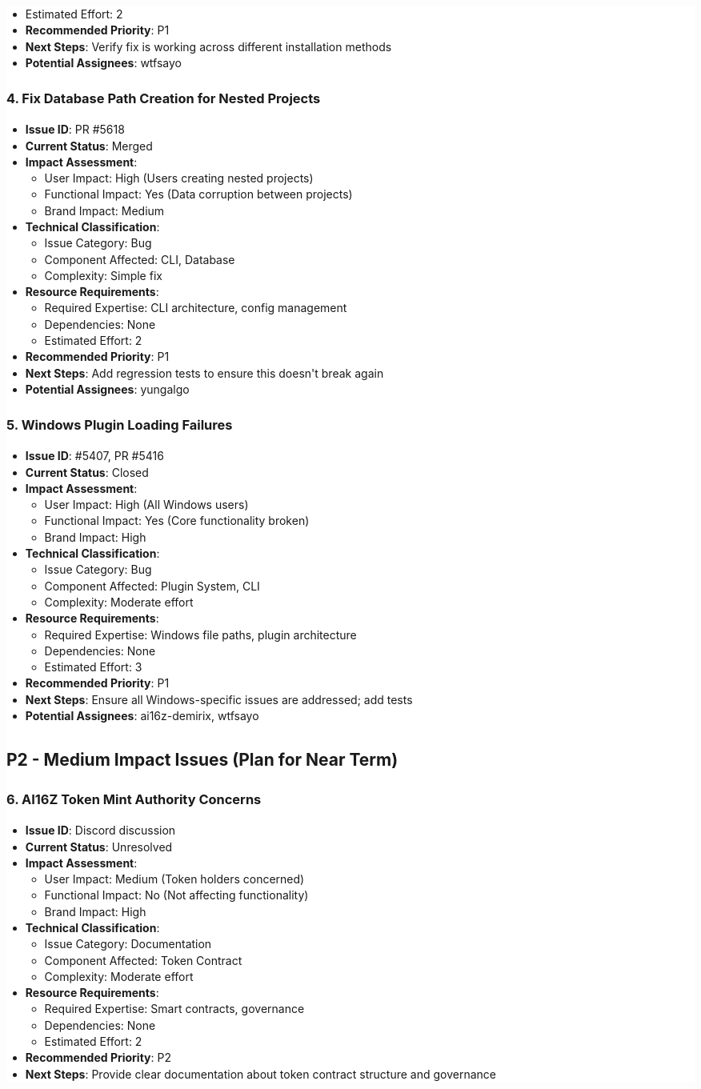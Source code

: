   - Estimated Effort: 2
- **Recommended Priority**: P1
- **Next Steps**: Verify fix is working across different installation methods
- **Potential Assignees**: wtfsayo

### 4. Fix Database Path Creation for Nested Projects
- **Issue ID**: PR #5618
- **Current Status**: Merged
- **Impact Assessment**:
  - User Impact: High (Users creating nested projects)
  - Functional Impact: Yes (Data corruption between projects)
  - Brand Impact: Medium
- **Technical Classification**:
  - Issue Category: Bug
  - Component Affected: CLI, Database
  - Complexity: Simple fix
- **Resource Requirements**:
  - Required Expertise: CLI architecture, config management
  - Dependencies: None
  - Estimated Effort: 2
- **Recommended Priority**: P1
- **Next Steps**: Add regression tests to ensure this doesn't break again
- **Potential Assignees**: yungalgo

### 5. Windows Plugin Loading Failures
- **Issue ID**: #5407, PR #5416
- **Current Status**: Closed
- **Impact Assessment**:
  - User Impact: High (All Windows users)
  - Functional Impact: Yes (Core functionality broken)
  - Brand Impact: High
- **Technical Classification**:
  - Issue Category: Bug
  - Component Affected: Plugin System, CLI
  - Complexity: Moderate effort
- **Resource Requirements**:
  - Required Expertise: Windows file paths, plugin architecture
  - Dependencies: None
  - Estimated Effort: 3
- **Recommended Priority**: P1
- **Next Steps**: Ensure all Windows-specific issues are addressed; add tests
- **Potential Assignees**: ai16z-demirix, wtfsayo

## P2 - Medium Impact Issues (Plan for Near Term)

### 6. AI16Z Token Mint Authority Concerns
- **Issue ID**: Discord discussion
- **Current Status**: Unresolved
- **Impact Assessment**:
  - User Impact: Medium (Token holders concerned)
  - Functional Impact: No (Not affecting functionality)
  - Brand Impact: High
- **Technical Classification**:
  - Issue Category: Documentation
  - Component Affected: Token Contract
  - Complexity: Moderate effort
- **Resource Requirements**:
  - Required Expertise: Smart contracts, governance
  - Dependencies: None
  - Estimated Effort: 2
- **Recommended Priority**: P2
- **Next Steps**: Provide clear documentation about token contract structure and governance